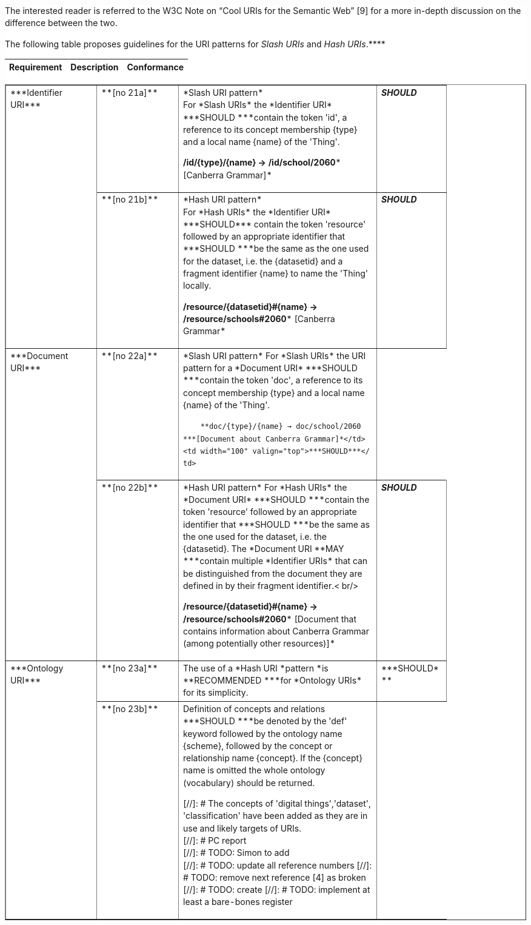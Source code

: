  The interested reader is referred to the W3C Note on &ldquo;Cool URIs for the Semantic Web&rdquo; [9] for a more in-depth discussion on the difference between the two.

The following table proposes guidelines for the URI patterns for *Slash URIs* and *Hash URIs*.****<br />

Requirement | Description | Conformance
--|--|--
<table border="1" cellspacing="0" cellpadding="0">
 <tr>
   <td width="135" valign="top" rowspan="2">***Identifier URI***</td>
    <td width="110" valign="top">**[no 21a]**</td>
    <td width="312" valign="top">*Slash URI pattern*<br />For *Slash URIs* the *Identifier URI* ***SHOULD ***contain the token 'id', a reference to its concept membership {type} and a local name {name} of the 'Thing'.<br />

**/id/{type}/{name} → /id/school/2060*** [Canberra Grammar]*
      </td>
    <td width="100" valign="top">***SHOULD***</td>
  </tr>
  <tr>
    <td width="120" valign="top">**[no 21b]**</td>
    <td width="312" valign="top">*Hash URI pattern*<br />For *Hash URIs* the *Identifier URI* ***SHOULD*** contain the token 'resource' followed by an appropriate identifier that ***SHOULD ***be the same as the one used for the dataset, i.e. the {datasetid} and a fragment identifier {name} to name the 'Thing' locally.<br />

**/resource/{datasetid}#{name} → /resource/schools#2060*** [Canberra Grammar*</td>
    <td width="100" valign="top">***SHOULD***</td>
  </tr>
  <tr>
    <td width="135" valign="top" rowspan="2">***Document URI***</td>
    <td width="120" valign="top">**[no 22a]**</td>
    <td width="312" valign="top">*Slash URI pattern*  For *Slash URIs* the URI pattern for a *Document URI* ***SHOULD ***contain the token 'doc', a reference to its concept membership {type} and a local name {name} of the 'Thing'.<br />

        **doc/{type}/{name} → doc/school/2060  ***[Document about Canberra Grammar]*</td>
    <td width="100" valign="top">***SHOULD***</td>
  </tr>
  <tr>
    <td width="120" valign="top">**[no 22b]**</td>
    <td width="312" valign="top">*Hash URI pattern*  For *Hash URIs* the *Document URI* ***SHOULD ***contain the token 'resource' followed by an appropriate identifier that ***SHOULD ***be the same as the one used for the dataset, i.e. the {datasetid}. The *Document URI **MAY ***contain multiple *Identifier URIs* that can be distinguished from the document they are defined in by their fragment identifier.< br/>

**/resource/{datasetid}#{name} → /resource/schools#2060*** [Document that contains information about Canberra Grammar (among potentially other resources)]*</td>
    <td width="100" valign="top">***SHOULD***</td>
  </tr>
  <tr>
    <td width="135" valign="top" rowspan="3">***Ontology URI***</td>
    <td width="120" valign="top">**[no 23a]**</td>
    <td width="312" valign="top">The use of a *Hash URI *pattern *is **RECOMMENDED ***for *Ontology URIs* for its simplicity.</td>
    <td width="100" valign="top">***SHOULD***</td>
  </tr>
<tr>
    <td width="120" valign="top">**[no 23b]**</td>
    <td width="312" valign="top">Definition of concepts and relations ***SHOULD ***be denoted by the 'def' keyword followed by the ontology name {scheme}, followed by the concept or relationship name {concept}. If the {concept} name is omitted the whole ontology (vocabulary) should be returned.


[//]: # The concepts of 'digital things','dataset', 'classification' have been added as they are in use and likely targets of URIs.      
[//]: # PC report  
[//]: # TODO: Simon to add  
[//]: # TODO: update all reference numbers
[//]: # TODO: remove next reference [4] as broken  
[//]: # TODO: create
[//]: # TODO: implement at least a bare-bones register
